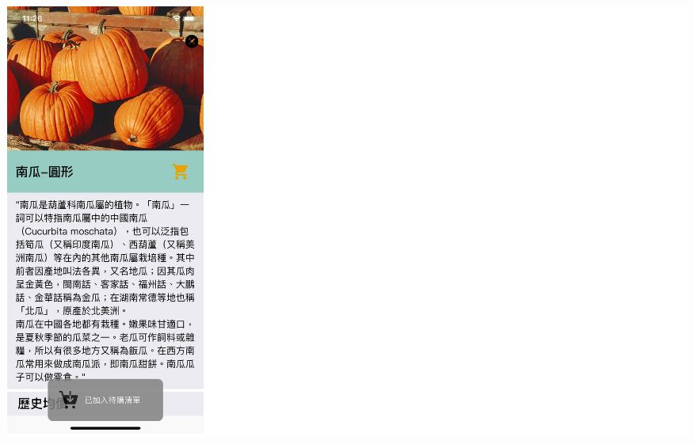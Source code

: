 <img src="https://github.com/BigRoot9527/GoToMarket/blob/master/GoToMarket/ScreenShots/ScreenShot5.png" width="250" height="540">